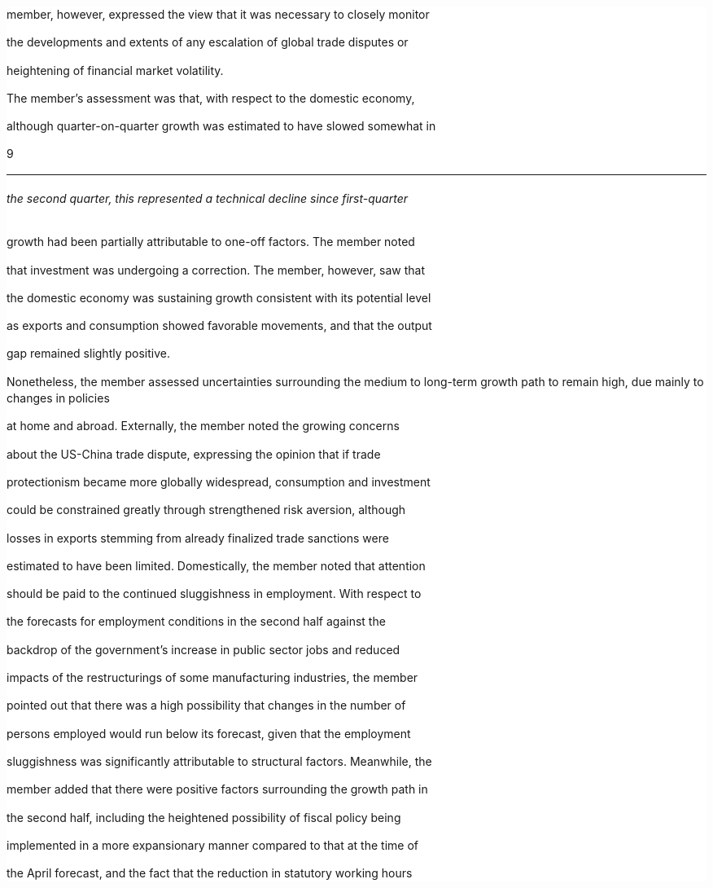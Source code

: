  member, however, expressed the view that it was necessary to closely monitor

 the developments and extents of any escalation of global trade disputes or

 heightening of financial market volatility.

 The member’s assessment was that, with respect to the domestic economy,

 although quarter-on-quarter growth was estimated to have slowed somewhat in

9


-----

###### the second quarter, this represented a technical decline since first-quarter

 growth had been partially attributable to one-off factors. The member noted

 that investment was undergoing a correction. The member, however, saw that

 the domestic economy was sustaining growth consistent with its potential level

 as exports and consumption showed favorable movements, and that the output

 gap remained slightly positive.

 Nonetheless, the member assessed uncertainties surrounding the medium
 to long-term growth path to remain high, due mainly to changes in policies

 at home and abroad. Externally, the member noted the growing concerns

 about the US-China trade dispute, expressing the opinion that if trade

 protectionism became more globally widespread, consumption and investment

 could be constrained greatly through strengthened risk aversion, although

 losses in exports stemming from already finalized trade sanctions were

 estimated to have been limited. Domestically, the member noted that attention

 should be paid to the continued sluggishness in employment. With respect to

 the forecasts for employment conditions in the second half against the

 backdrop of the government’s increase in public sector jobs and reduced

 impacts of the restructurings of some manufacturing industries, the member

 pointed out that there was a high possibility that changes in the number of

 persons employed would run below its forecast, given that the employment

 sluggishness was significantly attributable to structural factors. Meanwhile, the

 member added that there were positive factors surrounding the growth path in

 the second half, including the heightened possibility of fiscal policy being

 implemented in a more expansionary manner compared to that at the time of

 the April forecast, and the fact that the reduction in statutory working hours
